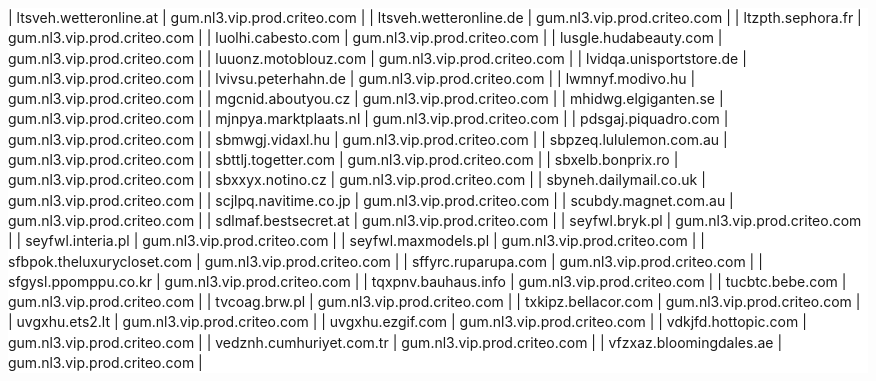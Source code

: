 | ltsveh.wetteronline.at | gum.nl3.vip.prod.criteo.com |
| ltsveh.wetteronline.de | gum.nl3.vip.prod.criteo.com |
| ltzpth.sephora.fr | gum.nl3.vip.prod.criteo.com |
| luolhi.cabesto.com | gum.nl3.vip.prod.criteo.com |
| lusgle.hudabeauty.com | gum.nl3.vip.prod.criteo.com |
| luuonz.motoblouz.com | gum.nl3.vip.prod.criteo.com |
| lvidqa.unisportstore.de | gum.nl3.vip.prod.criteo.com |
| lvivsu.peterhahn.de | gum.nl3.vip.prod.criteo.com |
| lwmnyf.modivo.hu | gum.nl3.vip.prod.criteo.com |
| mgcnid.aboutyou.cz | gum.nl3.vip.prod.criteo.com |
| mhidwg.elgiganten.se | gum.nl3.vip.prod.criteo.com |
| mjnpya.marktplaats.nl | gum.nl3.vip.prod.criteo.com |
| pdsgaj.piquadro.com | gum.nl3.vip.prod.criteo.com |
| sbmwgj.vidaxl.hu | gum.nl3.vip.prod.criteo.com |
| sbpzeq.lululemon.com.au | gum.nl3.vip.prod.criteo.com |
| sbttlj.togetter.com | gum.nl3.vip.prod.criteo.com |
| sbxelb.bonprix.ro | gum.nl3.vip.prod.criteo.com |
| sbxxyx.notino.cz | gum.nl3.vip.prod.criteo.com |
| sbyneh.dailymail.co.uk | gum.nl3.vip.prod.criteo.com |
| scjlpq.navitime.co.jp | gum.nl3.vip.prod.criteo.com |
| scubdy.magnet.com.au | gum.nl3.vip.prod.criteo.com |
| sdlmaf.bestsecret.at | gum.nl3.vip.prod.criteo.com |
| seyfwl.bryk.pl | gum.nl3.vip.prod.criteo.com |
| seyfwl.interia.pl | gum.nl3.vip.prod.criteo.com |
| seyfwl.maxmodels.pl | gum.nl3.vip.prod.criteo.com |
| sfbpok.theluxurycloset.com | gum.nl3.vip.prod.criteo.com |
| sffyrc.ruparupa.com | gum.nl3.vip.prod.criteo.com |
| sfgysl.ppomppu.co.kr | gum.nl3.vip.prod.criteo.com |
| tqxpnv.bauhaus.info | gum.nl3.vip.prod.criteo.com |
| tucbtc.bebe.com | gum.nl3.vip.prod.criteo.com |
| tvcoag.brw.pl | gum.nl3.vip.prod.criteo.com |
| txkipz.bellacor.com | gum.nl3.vip.prod.criteo.com |
| uvgxhu.ets2.lt | gum.nl3.vip.prod.criteo.com |
| uvgxhu.ezgif.com | gum.nl3.vip.prod.criteo.com |
| vdkjfd.hottopic.com | gum.nl3.vip.prod.criteo.com |
| vedznh.cumhuriyet.com.tr | gum.nl3.vip.prod.criteo.com |
| vfzxaz.bloomingdales.ae | gum.nl3.vip.prod.criteo.com |